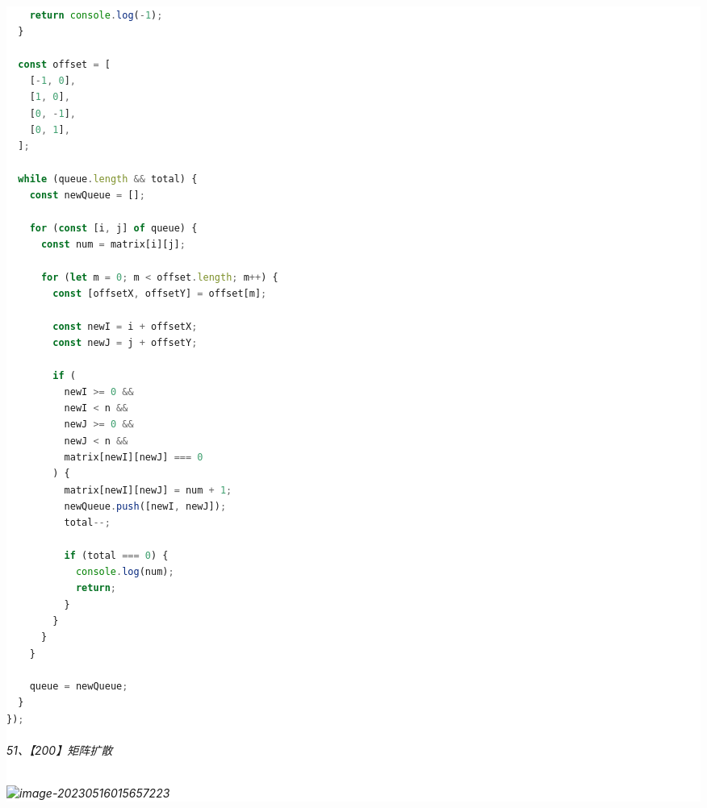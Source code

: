 ```js
    return console.log(-1);
  }
 
  const offset = [
    [-1, 0],
    [1, 0],
    [0, -1],
    [0, 1],
  ];
 
  while (queue.length && total) {
    const newQueue = [];
 
    for (const [i, j] of queue) {
      const num = matrix[i][j];
 
      for (let m = 0; m < offset.length; m++) {
        const [offsetX, offsetY] = offset[m];
 
        const newI = i + offsetX;
        const newJ = j + offsetY;
 
        if (
          newI >= 0 &&
          newI < n &&
          newJ >= 0 &&
          newJ < n &&
          matrix[newI][newJ] === 0
        ) {
          matrix[newI][newJ] = num + 1;
          newQueue.push([newI, newJ]);
          total--;
 
          if (total === 0) {
            console.log(num);
            return;
          }
        }
      }
    }
 
    queue = newQueue;
  }
});
```





###### 51、【200】矩阵扩散

###### ![image-20230516015657223](C:\Users\GG-BOND\Desktop\od\广度优先搜索BFS\image-20230516015657223.png)
